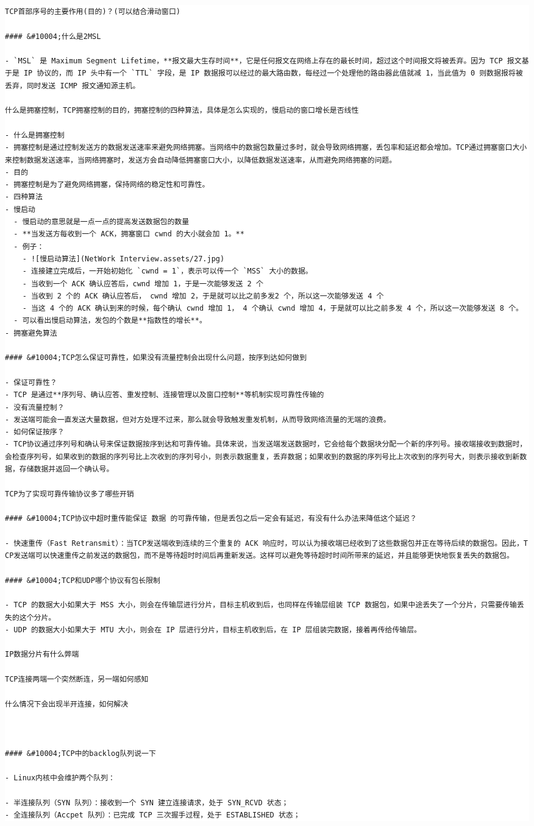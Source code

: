   ```
TCP首部序号的主要作用(目的)？(可以结合滑动窗口)

#### &#10004;什么是2MSL

- `MSL` 是 Maximum Segment Lifetime，**报文最大生存时间**，它是任何报文在网络上存在的最长时间，超过这个时间报文将被丢弃。因为 TCP 报文基于是 IP 协议的，而 IP 头中有一个 `TTL` 字段，是 IP 数据报可以经过的最大路由数，每经过一个处理他的路由器此值就减 1，当此值为 0 则数据报将被丢弃，同时发送 ICMP 报文通知源主机。

什么是拥塞控制，TCP拥塞控制的目的，拥塞控制的四种算法，具体是怎么实现的，慢启动的窗口增长是否线性

- 什么是拥塞控制
  - 拥塞控制是通过控制发送方的数据发送速率来避免网络拥塞。当网络中的数据包数量过多时，就会导致网络拥塞，丢包率和延迟都会增加。TCP通过拥塞窗口大小来控制数据发送速率，当网络拥塞时，发送方会自动降低拥塞窗口大小，以降低数据发送速率，从而避免网络拥塞的问题。
- 目的
  - 拥塞控制是为了避免网络拥塞，保持网络的稳定性和可靠性。
- 四种算法
  - 慢启动
    - 慢启动的意思就是一点一点的提高发送数据包的数量
    - **当发送方每收到一个 ACK，拥塞窗口 cwnd 的大小就会加 1。**
    - 例子：
      - ![慢启动算法](NetWork Interview.assets/27.jpg)
      - 连接建立完成后，一开始初始化 `cwnd = 1`，表示可以传一个 `MSS` 大小的数据。
      - 当收到一个 ACK 确认应答后，cwnd 增加 1，于是一次能够发送 2 个
      - 当收到 2 个的 ACK 确认应答后， cwnd 增加 2，于是就可以比之前多发2 个，所以这一次能够发送 4 个
      - 当这 4 个的 ACK 确认到来的时候，每个确认 cwnd 增加 1， 4 个确认 cwnd 增加 4，于是就可以比之前多发 4 个，所以这一次能够发送 8 个。
    - 可以看出慢启动算法，发包的个数是**指数性的增长**。
  - 拥塞避免算法

#### &#10004;TCP怎么保证可靠性，如果没有流量控制会出现什么问题，按序到达如何做到

- 保证可靠性？
  - TCP 是通过**序列号、确认应答、重发控制、连接管理以及窗口控制**等机制实现可靠性传输的
- 没有流量控制？
  - 发送端可能会一直发送大量数据，但对方处理不过来，那么就会导致触发重发机制，从而导致网络流量的无端的浪费。
- 如何保证按序？
  - TCP协议通过序列号和确认号来保证数据按序到达和可靠传输。具体来说，当发送端发送数据时，它会给每个数据块分配一个新的序列号。接收端接收到数据时，会检查序列号，如果收到的数据的序列号比上次收到的序列号小，则表示数据重复，丢弃数据；如果收到的数据的序列号比上次收到的序列号大，则表示接收到新数据，存储数据并返回一个确认号。

TCP为了实现可靠传输协议多了哪些开销

#### &#10004;TCP协议中超时重传能保证 数据 的可靠传输，但是丢包之后一定会有延迟，有没有什么办法来降低这个延迟？

- 快速重传（Fast Retransmit）：当TCP发送端收到连续的三个重复的 ACK 响应时，可以认为接收端已经收到了这些数据包并正在等待后续的数据包。因此，TCP发送端可以快速重传之前发送的数据包，而不是等待超时时间后再重新发送。这样可以避免等待超时时间所带来的延迟，并且能够更快地恢复丢失的数据包。

#### &#10004;TCP和UDP哪个协议有包长限制

- TCP 的数据大小如果大于 MSS 大小，则会在传输层进行分片，目标主机收到后，也同样在传输层组装 TCP 数据包，如果中途丢失了一个分片，只需要传输丢失的这个分片。
- UDP 的数据大小如果大于 MTU 大小，则会在 IP 层进行分片，目标主机收到后，在 IP 层组装完数据，接着再传给传输层。

IP数据分片有什么弊端

TCP连接两端一个突然断连，另一端如何感知

什么情况下会出现半开连接，如何解决



#### &#10004;TCP中的backlog队列说一下

- Linux内核中会维护两个队列：

  - 半连接队列（SYN 队列）：接收到一个 SYN 建立连接请求，处于 SYN_RCVD 状态；
  - 全连接队列（Accpet 队列）：已完成 TCP 三次握手过程，处于 ESTABLISHED 状态；
  ```